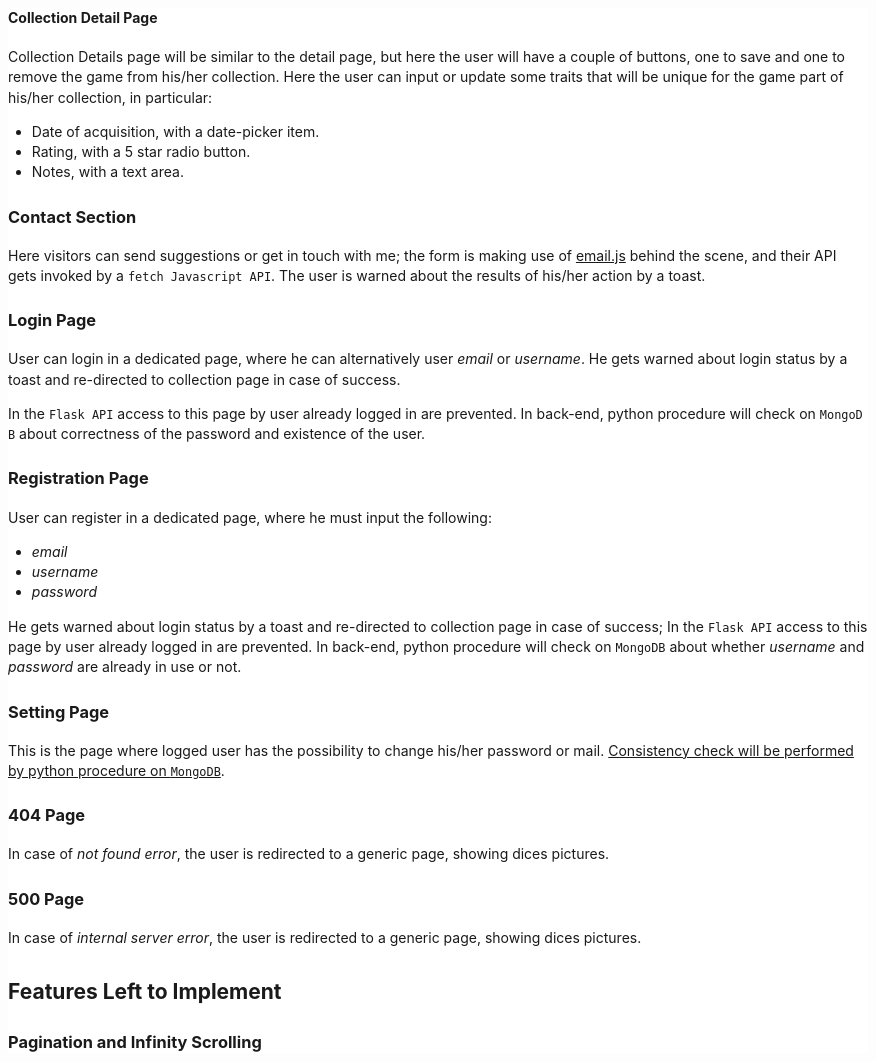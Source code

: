 #### Collection Detail Page

Collection Details page will be similar to the detail page, but here the user will have a couple of buttons, one to save and one to remove the game from his/her collection. Here the user can input or update some traits that will be unique for the game part of his/her collection, in particular:

- Date of acquisition, with a date-picker item.
- Rating, with a 5 star radio button.
- Notes, with a text area.

### Contact Section

Here visitors can send suggestions or get in touch with me; the form is making use of [email.js](https://www.emailjs.com/) behind the scene, and their API gets invoked by a `fetch Javascript API`. The user is warned about the results of his/her action by a toast.

### Login Page

User can login in a dedicated page, where he can alternatively user *email* or *username*. He gets warned about login status by a toast and re-directed to collection page in case of success.

In the `Flask API` access to this page by user already logged in are prevented. In back-end, python procedure will check on `MongoDB` about correctness of the password and existence of the user.

### Registration Page

User can register in a dedicated page, where he must input the following:

- *email*
- *username*
- *password*

He gets warned about login status by a toast and re-directed to collection page in case of success; In the `Flask API` access to this page by user already logged in are prevented.
In back-end, python procedure will check on `MongoDB` about whether *username* and *password* are already in use or not.

### Setting Page

This is the page where logged user has the possibility to change his/her password or mail. <ins>Consistency check will be performed by python procedure on `MongoDB`</ins>.

### 404 Page

In case of *not found error*, the user is redirected to a generic page, showing dices pictures.

### 500 Page

In case of *internal server error*, the user is redirected to a generic page, showing dices pictures.

## Features Left to Implement

### Pagination and Infinity Scrolling
